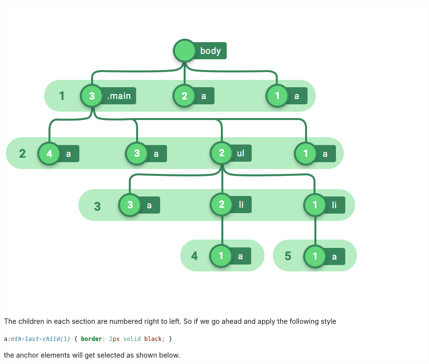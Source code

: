 ![Fig. 18](./images/21.png)

The children in each section are numbered right to left. So if we go ahead and apply the following style

```css
a:nth-last-child(1) { border: 2px solid black; }
```

the anchor elements will get selected as shown below.
